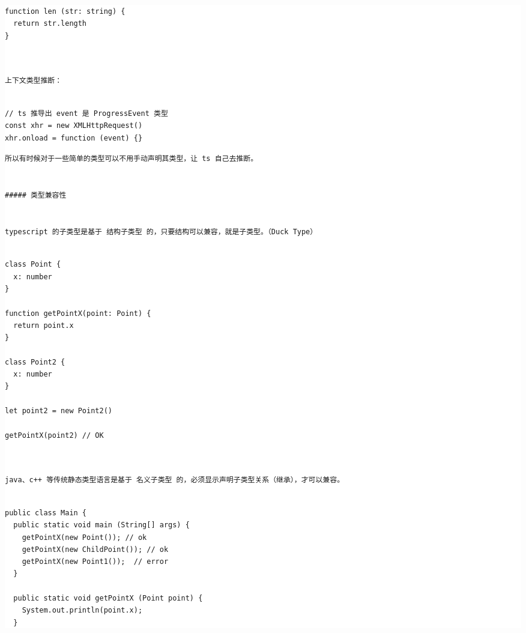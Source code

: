     function len (str: string) {
      return str.length
    }
  ```


上下文类型推断：


  ```
    // ts 推导出 event 是 ProgressEvent 类型
    const xhr = new XMLHttpRequest()
    xhr.onload = function (event) {}
  ```
所以有时候对于一些简单的类型可以不用手动声明其类型，让 ts 自己去推断。


##### 类型兼容性


typescript 的子类型是基于 结构子类型 的，只要结构可以兼容，就是子类型。（Duck Type）


  ```
    class Point {
      x: number
    }

    function getPointX(point: Point) {
      return point.x
    }

    class Point2 {
      x: number
    }

    let point2 = new Point2()

    getPointX(point2) // OK
  ```


java、c++ 等传统静态类型语言是基于 名义子类型 的，必须显示声明子类型关系（继承），才可以兼容。


  ```
    public class Main {
      public static void main (String[] args) {
        getPointX(new Point()); // ok
        getPointX(new ChildPoint()); // ok
        getPointX(new Point1());  // error
      }

      public static void getPointX (Point point) {
        System.out.println(point.x);
      }
